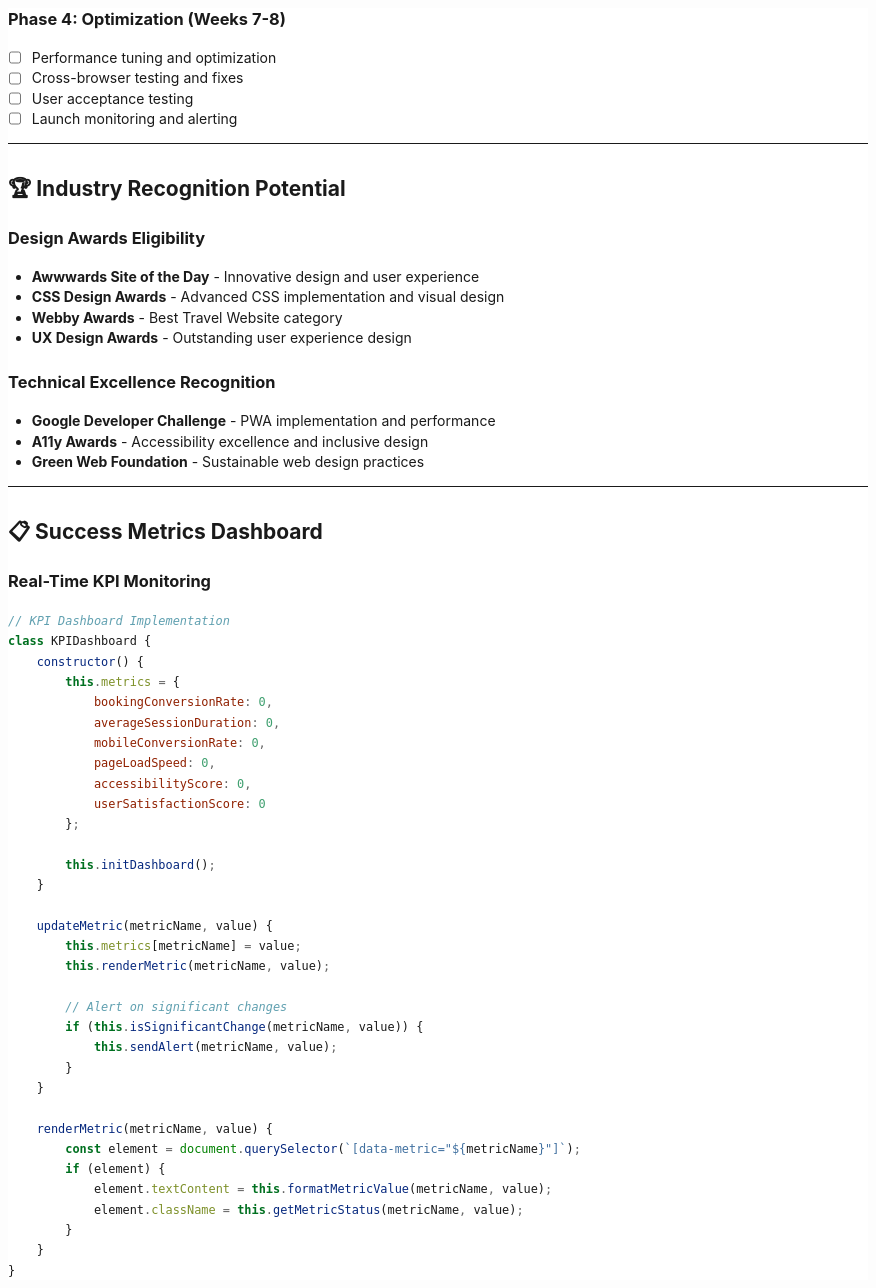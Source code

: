 ### Phase 4: Optimization (Weeks 7-8)
- [ ] Performance tuning and optimization
- [ ] Cross-browser testing and fixes
- [ ] User acceptance testing
- [ ] Launch monitoring and alerting

---

## 🏆 Industry Recognition Potential

### Design Awards Eligibility
- **Awwwards Site of the Day** - Innovative design and user experience
- **CSS Design Awards** - Advanced CSS implementation and visual design
- **Webby Awards** - Best Travel Website category
- **UX Design Awards** - Outstanding user experience design

### Technical Excellence Recognition
- **Google Developer Challenge** - PWA implementation and performance
- **A11y Awards** - Accessibility excellence and inclusive design
- **Green Web Foundation** - Sustainable web design practices

---

## 📋 Success Metrics Dashboard

### Real-Time KPI Monitoring

```javascript
// KPI Dashboard Implementation
class KPIDashboard {
    constructor() {
        this.metrics = {
            bookingConversionRate: 0,
            averageSessionDuration: 0,
            mobileConversionRate: 0,
            pageLoadSpeed: 0,
            accessibilityScore: 0,
            userSatisfactionScore: 0
        };
        
        this.initDashboard();
    }
    
    updateMetric(metricName, value) {
        this.metrics[metricName] = value;
        this.renderMetric(metricName, value);
        
        // Alert on significant changes
        if (this.isSignificantChange(metricName, value)) {
            this.sendAlert(metricName, value);
        }
    }
    
    renderMetric(metricName, value) {
        const element = document.querySelector(`[data-metric="${metricName}"]`);
        if (element) {
            element.textContent = this.formatMetricValue(metricName, value);
            element.className = this.getMetricStatus(metricName, value);
        }
    }
}
```
